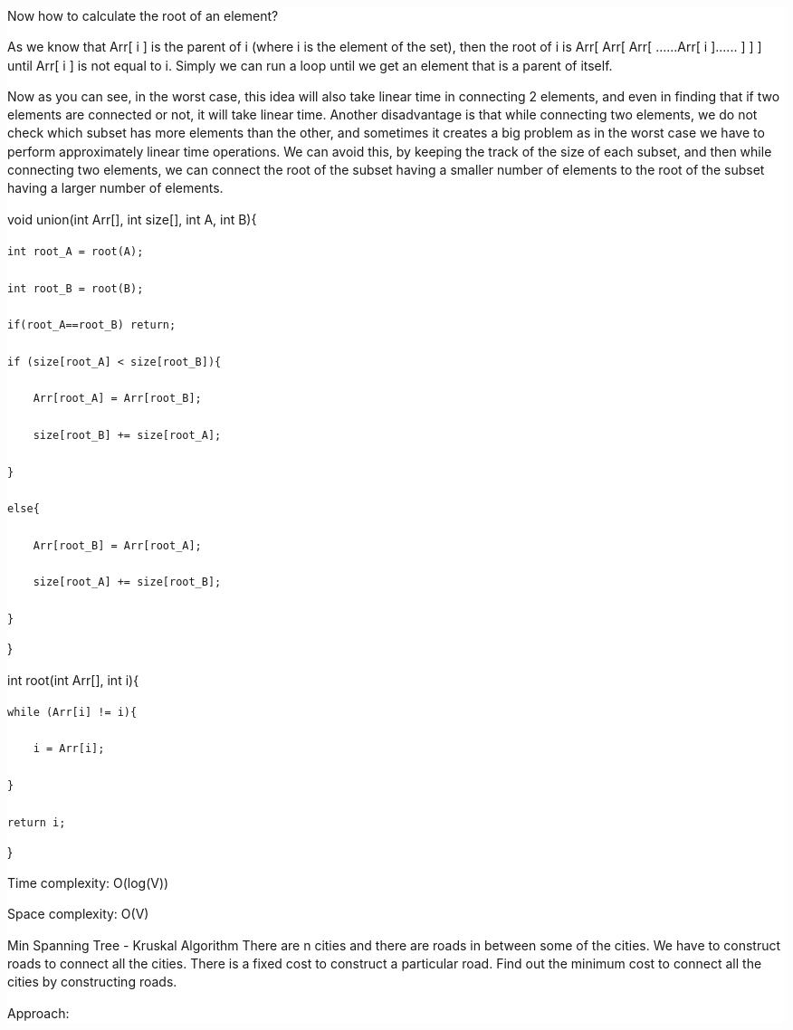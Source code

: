 Now how to calculate the root of an element?

As we know that Arr[ i ] is the parent of i (where i is the element of the set), then the root of i is Arr[ Arr[ Arr[ …...Arr[ i ]...... ] ] ] until Arr[ i ] is not equal to i. Simply we can run a loop until we get an element that is a parent of itself.

Now as you can see, in the worst case, this idea will also take linear time in connecting 2 elements, and even in finding that if two elements are connected or not, it will take linear time. Another disadvantage is that while connecting two elements, we do not check which subset has more elements than the other, and sometimes it creates a big problem as in the worst case we have to perform approximately linear time operations. We can avoid this, by keeping the track of the size of each subset, and then while connecting two elements, we can connect the root of the subset having a smaller number of elements to the root of the subset having a larger number of elements.

void union(int Arr[], int size[], int A, int B){

    int root_A = root(A);

    int root_B = root(B);

    if(root_A==root_B) return;

    if (size[root_A] < size[root_B]){

        Arr[root_A] = Arr[root_B];

        size[root_B] += size[root_A];

    }

    else{

        Arr[root_B] = Arr[root_A];

        size[root_A] += size[root_B];

    }

}

int root(int Arr[], int i){

    while (Arr[i] != i){

        i = Arr[i];

    }

    return i;

}

Time complexity: O(log(V))

Space complexity: O(V)

Min Spanning Tree - Kruskal Algorithm
There are n cities and there are roads in between some of the cities. We have to construct roads to connect all the cities. There is a fixed cost to construct a particular road. Find out the minimum cost to connect all the cities by constructing roads.

Approach:
